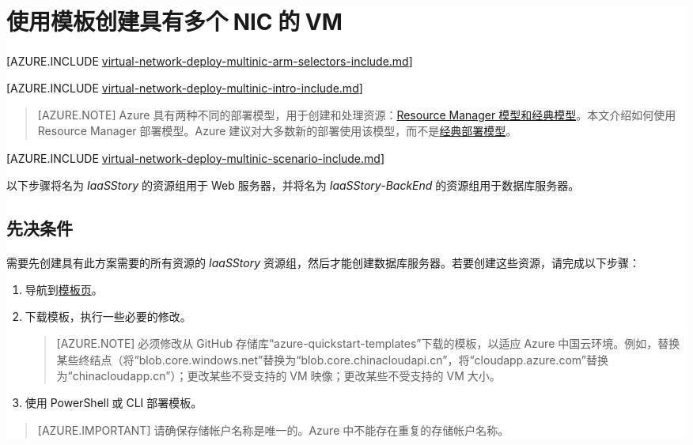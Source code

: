 <properties
    pageTitle="使用模板创建具有多个 NIC 的 VM | Azure"
    description="通过 Azure Resource Manager 使用模板创建具有多个 NIC 的 VM。"
    services="virtual-network"
    documentationcenter="na"
    author="jimdial"
    manager="carmonm"
    editor=""
    tags="azure-resource-manager" />  

<tags
    ms.assetid="486f7dd5-cf2f-434c-85d1-b3e85c427def"
    ms.service="virtual-network"
    ms.devlang="na"
    ms.topic="article"
    ms.tgt_pltfrm="na"
    ms.workload="infrastructure-services"
    ms.date="02/02/2016"
    wacn.date="01/05/2017"
    ms.author="jdial" />  


# 使用模板创建具有多个 NIC 的 VM
[AZURE.INCLUDE [virtual-network-deploy-multinic-arm-selectors-include.md](../../includes/virtual-network-deploy-multinic-arm-selectors-include.md)]

[AZURE.INCLUDE [virtual-network-deploy-multinic-intro-include.md](../../includes/virtual-network-deploy-multinic-intro-include.md)]

> [AZURE.NOTE]
Azure 具有两种不同的部署模型，用于创建和处理资源：[Resource Manager 模型和经典模型](/documentation/articles/resource-manager-deployment-model/)。本文介绍如何使用 Resource Manager 部署模型。Azure 建议对大多数新的部署使用该模型，而不是[经典部署模型](/documentation/articles/virtual-network-deploy-multinic-classic-ps/)。
> 

[AZURE.INCLUDE [virtual-network-deploy-multinic-scenario-include.md](../../includes/virtual-network-deploy-multinic-scenario-include.md)]

以下步骤将名为 *IaaSStory* 的资源组用于 Web 服务器，并将名为 *IaaSStory-BackEnd* 的资源组用于数据库服务器。

## <a name="Pre-requisites"></a> 先决条件
需要先创建具有此方案需要的所有资源的 *IaaSStory* 资源组，然后才能创建数据库服务器。若要创建这些资源，请完成以下步骤：

1. 导航到[模板页](https://github.com/Azure/azure-quickstart-templates/tree/master/IaaS-Story/11-MultiNIC)。
2. 下载模板，执行一些必要的修改。

	>[AZURE.NOTE] 必须修改从 GitHub 存储库“azure-quickstart-templates”下载的模板，以适应 Azure 中国云环境。例如，替换某些终结点（将“blob.core.windows.net”替换为“blob.core.chinacloudapi.cn”，将“cloudapp.azure.com”替换为“chinacloudapp.cn”）；更改某些不受支持的 VM 映像；更改某些不受支持的 VM 大小。

3. 使用 PowerShell 或 CLI 部署模板。

> [AZURE.IMPORTANT]
请确保存储帐户名称是唯一的。Azure 中不能存在重复的存储帐户名称。
> 
